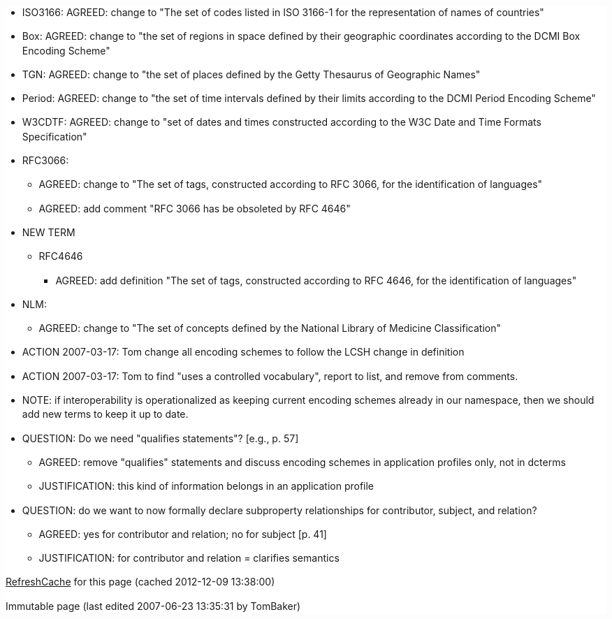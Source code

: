 - ISO3166: AGREED: change to "The set of codes listed in ISO 3166-1 for the representation of names of countries"

- Box: AGREED: change to "the set of regions in space defined by their geographic coordinates according to the DCMI Box Encoding Scheme"

- TGN: AGREED: change to "the set of places defined by the Getty Thesaurus of Geographic Names"

- Period: AGREED: change to "the set of time intervals defined by their limits according to the DCMI Period Encoding Scheme"

- W3CDTF: AGREED: change to "set of dates and times constructed according to the W3C Date and Time Formats Specification"

- RFC3066:

  - AGREED: change to "The set of tags, constructed according to RFC 3066, for the identification of languages"

  - AGREED: add comment "RFC 3066 has be obsoleted by RFC 4646"

- NEW TERM

  - RFC4646

    - AGREED: add definition "The set of tags, constructed according to RFC 4646, for the identification of languages"

- NLM:

  - AGREED: change to "The set of concepts defined by the National Library of Medicine Classification"

- ACTION 2007-03-17: Tom change all encoding schemes to follow the LCSH change in definition

- ACTION 2007-03-17: Tom to find "uses a controlled vocabulary", report to list, and remove from comments.

- NOTE: if interoperability is operationalized as keeping current encoding schemes already in our namespace, then we should add new terms to keep it up to date.

- QUESTION: Do we need "qualifies statements"? [e.g., p. 57]

  - AGREED: remove "qualifies" statements and discuss encoding schemes in application profiles only, not in dcterms

  - JUSTIFICATION: this kind of information belongs in an application profile

- QUESTION: do we want to now formally declare subproperty relationships for contributor, subject, and relation?

  - AGREED: yes for contributor and relation; no for subject [p. 41]

  - JUSTIFICATION: for contributor and relation = clarifies semantics

 [RefreshCache](http://dublincore.org/usageboardwiki/DCTermsChangesActions?action=refresh&arena=Page.py&key=DCTermsChangesActions.text_html) for this page (cached 2012-12-09 13:38:00)  

Immutable page (last edited 2007-06-23 13:35:31 by TomBaker)

